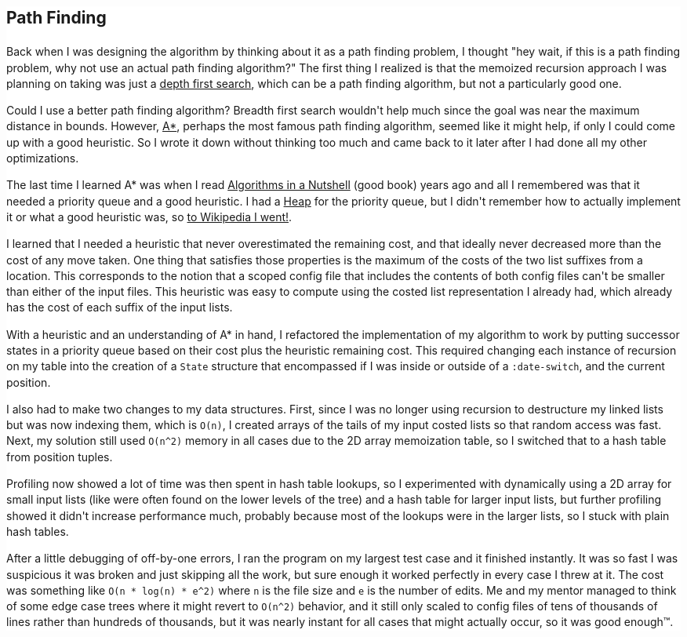 ## Path Finding

Back when I was designing the algorithm by thinking about it as a path finding problem, I thought "hey wait, if this is a path finding problem, why not use an actual path finding algorithm?" The first thing I realized is that the memoized recursion approach I was planning on taking was just a [depth first search](https://en.wikipedia.org/wiki/Depth-first_search), which can be a path finding algorithm, but not a particularly good one.



Could I use a better path finding algorithm? Breadth first search wouldn't help much since the goal was near the maximum distance in bounds. However, [A\*](https://en.wikipedia.org/wiki/A*_search_algorithm), perhaps the most famous path finding algorithm, seemed like it might help, if only I could come up with a good heuristic. So I wrote it down without thinking too much and came back to it later after I had done all my other optimizations.

The last time I learned A* was when I read [Algorithms in a Nutshell](http://shop.oreilly.com/product/9780596516246.do) (good book) years ago and all I remembered was that it needed a priority queue and a good heuristic. I had a [Heap](https://github.com/janestreet/core_kernel/blob/2e2bb4caedf0ca49d89735911578709434a780e2/src/heap_intf.ml) for the priority queue, but I didn't remember how to actually implement it or what a good heuristic was, so [to Wikipedia I went!](https://en.wikipedia.org/wiki/A*_search_algorithm).

I learned that I needed a heuristic that never overestimated the remaining cost, and that ideally never decreased more than the cost of any move taken. One thing that satisfies those properties is the maximum of the costs of the two list suffixes from a location. This corresponds to the notion that a scoped config file that includes the contents of both config files can't be smaller than either of the input files. This heuristic was easy to compute using the costed list representation I already had, which already has the cost of each suffix of the input lists.

With a heuristic and an understanding of A* in hand, I refactored the implementation of my algorithm to work by putting successor states in a priority queue based on their cost plus the heuristic remaining cost. This required changing each instance of recursion on my table into the creation of a `State` structure that encompassed if I was inside or outside of a `:date-switch`, and the current position.

I also had to make two changes to my data structures. First, since I was no longer using recursion to destructure my linked lists but was now indexing them, which is `O(n)`, I created arrays of the tails of my input costed lists so that random access was fast. Next, my solution still used `O(n^2)` memory in all cases due to the 2D array memoization table, so I switched that to a hash table from position tuples.

Profiling now showed a lot of time was then spent in hash table lookups, so I experimented with dynamically using a 2D array for small input lists (like were often found on the lower levels of the tree) and a hash table for larger input lists, but further profiling showed it didn't increase performance much, probably because most of the lookups were in the larger lists, so I stuck with plain hash tables.

After a little debugging of off-by-one errors, I ran the program on my largest test case and it finished instantly. It was so fast I was suspicious it was broken and just skipping all the work, but sure enough it worked perfectly in every case I threw at it. The cost was something like `O(n * log(n) * e^2)` where `n` is the file size and `e` is the number of edits. Me and my mentor managed to think of some edge case trees where it might revert to `O(n^2)` behavior, and it still only scaled to config files of tens of thousands of lines rather than hundreds of thousands, but it was nearly instant for all cases that might actually occur, so it was good enough™.
